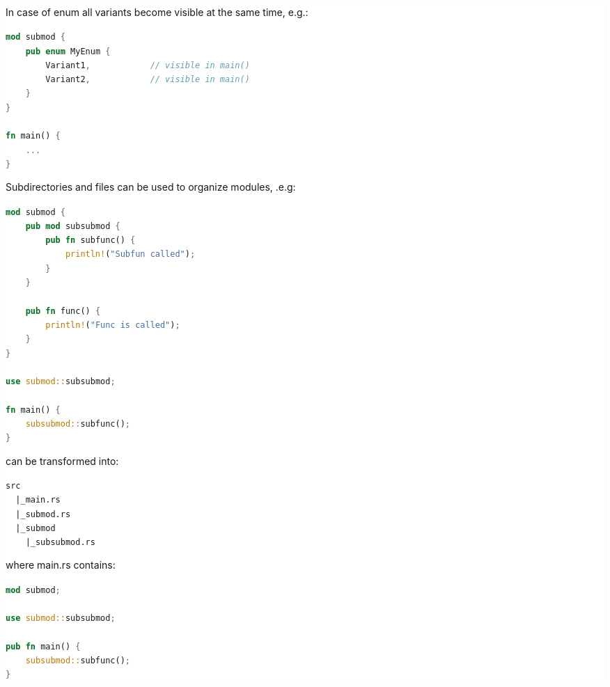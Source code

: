 In case of enum all variants become visible at the same time, e.g.:

``` rust
mod submod {
    pub enum MyEnum {
        Variant1,            // visible in main()
        Variant2,            // visible in main()
    }
}

fn main() {
    ...
}
```

Subdirectories and files can be used to organize modules, .e.g:

``` rust
mod submod {
    pub mod subsubmod {
        pub fn subfunc() {
            println!("Subfun called");
        }
    }

    pub fn func() {
        println!("Func is called");
    }
}

use submod::subsubmod;

fn main() {
    subsubmod::subfunc();
}
```

can be transformed into:

```
src
  |_main.rs
  |_submod.rs
  |_submod
    |_subsubmod.rs
```

where main.rs contains:

``` rust
mod submod;

use submod::subsubmod;

pub fn main() {
    subsubmod::subfunc();
}
```
